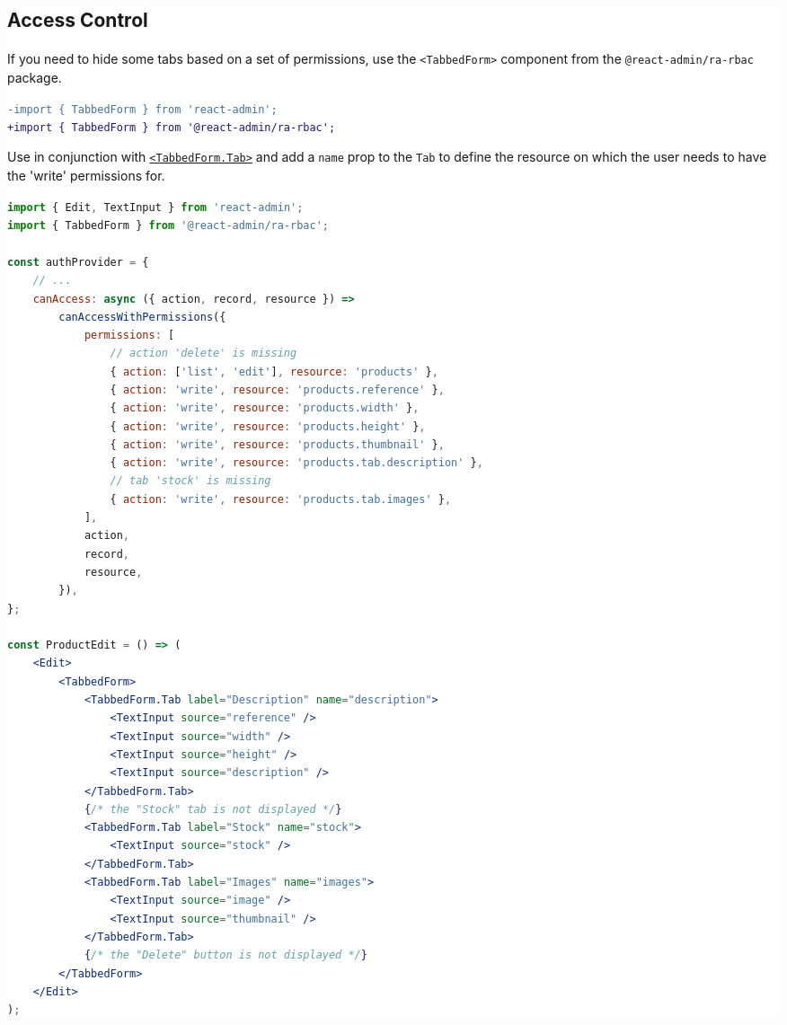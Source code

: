 ## Access Control

If you need to hide some tabs based on a set of permissions, use the `<TabbedForm>` component from the `@react-admin/ra-rbac` package.

```diff
-import { TabbedForm } from 'react-admin';
+import { TabbedForm } from '@react-admin/ra-rbac';
```

Use in conjunction with [`<TabbedForm.Tab>`](#tabbedformtab) and add a `name` prop to the `Tab` to define the resource on which the user needs to have the 'write' permissions for.

```jsx
import { Edit, TextInput } from 'react-admin';
import { TabbedForm } from '@react-admin/ra-rbac';

const authProvider = {
    // ...
    canAccess: async ({ action, record, resource }) =>
        canAccessWithPermissions({
            permissions: [
                // action 'delete' is missing
                { action: ['list', 'edit'], resource: 'products' },
                { action: 'write', resource: 'products.reference' },
                { action: 'write', resource: 'products.width' },
                { action: 'write', resource: 'products.height' },
                { action: 'write', resource: 'products.thumbnail' },
                { action: 'write', resource: 'products.tab.description' },
                // tab 'stock' is missing
                { action: 'write', resource: 'products.tab.images' },
            ],
            action,
            record,
            resource,
        }),
};

const ProductEdit = () => (
    <Edit>
        <TabbedForm>
            <TabbedForm.Tab label="Description" name="description">
                <TextInput source="reference" />
                <TextInput source="width" />
                <TextInput source="height" />
                <TextInput source="description" />
            </TabbedForm.Tab>
            {/* the "Stock" tab is not displayed */}
            <TabbedForm.Tab label="Stock" name="stock">
                <TextInput source="stock" />
            </TabbedForm.Tab>
            <TabbedForm.Tab label="Images" name="images">
                <TextInput source="image" />
                <TextInput source="thumbnail" />
            </TabbedForm.Tab>
            {/* the "Delete" button is not displayed */}
        </TabbedForm>
    </Edit>
);
```
